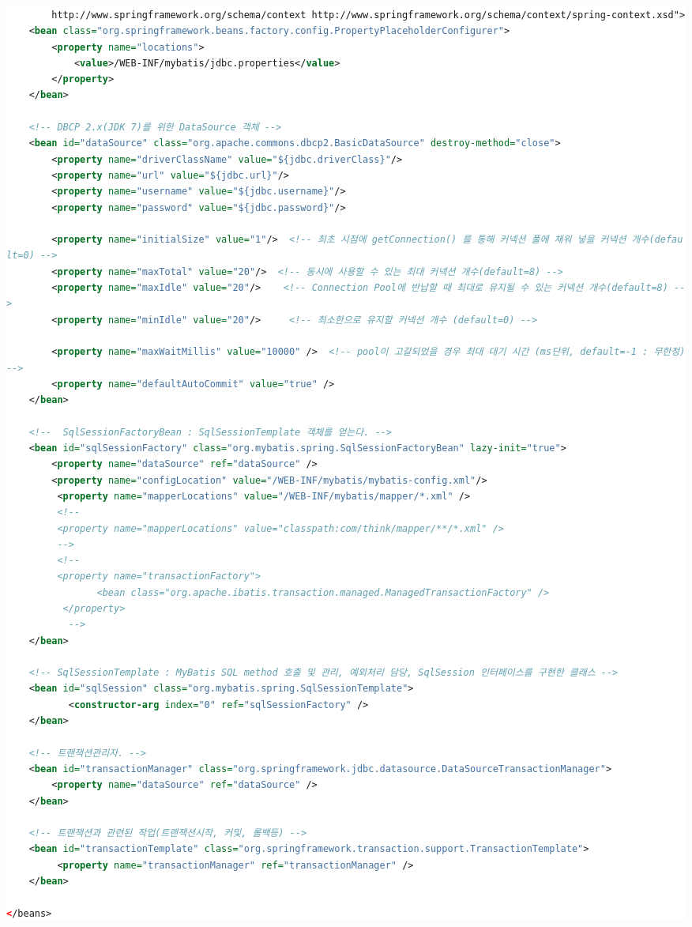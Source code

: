 ```xml
		http://www.springframework.org/schema/context http://www.springframework.org/schema/context/spring-context.xsd">
    <bean class="org.springframework.beans.factory.config.PropertyPlaceholderConfigurer">
		<property name="locations">
			<value>/WEB-INF/mybatis/jdbc.properties</value>
		</property>
	</bean>

	<!-- DBCP 2.x(JDK 7)를 위한 DataSource 객체 -->
	<bean id="dataSource" class="org.apache.commons.dbcp2.BasicDataSource" destroy-method="close">
		<property name="driverClassName" value="${jdbc.driverClass}"/>
		<property name="url" value="${jdbc.url}"/>
		<property name="username" value="${jdbc.username}"/>
		<property name="password" value="${jdbc.password}"/>

		<property name="initialSize" value="1"/>  <!-- 최초 시점에 getConnection() 를 통해 커넥션 풀에 채워 넣을 커넥션 개수(default=0) -->
		<property name="maxTotal" value="20"/>  <!-- 동시에 사용할 수 있는 최대 커넥션 개수(default=8) -->
		<property name="maxIdle" value="20"/>    <!-- Connection Pool에 반납할 때 최대로 유지될 수 있는 커넥션 개수(default=8) -->
		<property name="minIdle" value="20"/>     <!-- 최소한으로 유지할 커넥션 개수 (default=0) -->

		<property name="maxWaitMillis" value="10000" />  <!-- pool이 고갈되었을 경우 최대 대기 시간 (ms단위, default=-1 : 무한정) -->
		<property name="defaultAutoCommit" value="true" />
	</bean>

	<!--  SqlSessionFactoryBean : SqlSessionTemplate 객체를 얻는다. -->
	<bean id="sqlSessionFactory" class="org.mybatis.spring.SqlSessionFactoryBean" lazy-init="true">
		<property name="dataSource" ref="dataSource" />
		<property name="configLocation" value="/WEB-INF/mybatis/mybatis-config.xml"/>
         <property name="mapperLocations" value="/WEB-INF/mybatis/mapper/*.xml" />
		 <!--
		 <property name="mapperLocations" value="classpath:com/think/mapper/**/*.xml" />
		 -->
         <!--
         <property name="transactionFactory">
                <bean class="org.apache.ibatis.transaction.managed.ManagedTransactionFactory" />
          </property>
           -->
	</bean>

	<!-- SqlSessionTemplate : MyBatis SQL method 호출 및 관리, 예외처리 담당, SqlSession 인터페이스를 구현한 클래스 -->
    <bean id="sqlSession" class="org.mybatis.spring.SqlSessionTemplate">
           <constructor-arg index="0" ref="sqlSessionFactory" />
    </bean>

    <!-- 트랜잭션관리자. -->
    <bean id="transactionManager" class="org.springframework.jdbc.datasource.DataSourceTransactionManager">
        <property name="dataSource" ref="dataSource" />
    </bean>

	<!-- 트랜잭션과 관련된 작업(트랜잭션시작, 커및, 롤백등) -->
    <bean id="transactionTemplate" class="org.springframework.transaction.support.TransactionTemplate">
         <property name="transactionManager" ref="transactionManager" />
    </bean>

</beans>
```
